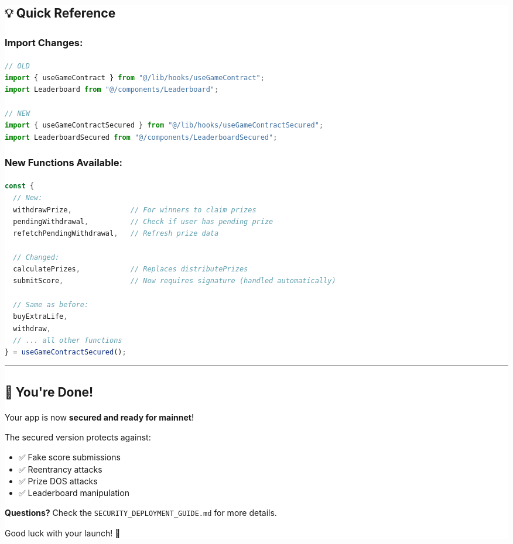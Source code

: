 
## 💡 Quick Reference

### Import Changes:
```typescript
// OLD
import { useGameContract } from "@/lib/hooks/useGameContract";
import Leaderboard from "@/components/Leaderboard";

// NEW
import { useGameContractSecured } from "@/lib/hooks/useGameContractSecured";
import LeaderboardSecured from "@/components/LeaderboardSecured";
```

### New Functions Available:
```typescript
const {
  // New:
  withdrawPrize,              // For winners to claim prizes
  pendingWithdrawal,          // Check if user has pending prize
  refetchPendingWithdrawal,   // Refresh prize data

  // Changed:
  calculatePrizes,            // Replaces distributePrizes
  submitScore,                // Now requires signature (handled automatically)

  // Same as before:
  buyExtraLife,
  withdraw,
  // ... all other functions
} = useGameContractSecured();
```

---

## 🎉 You're Done!

Your app is now **secured and ready for mainnet**!

The secured version protects against:
- ✅ Fake score submissions
- ✅ Reentrancy attacks
- ✅ Prize DOS attacks
- ✅ Leaderboard manipulation

**Questions?** Check the `SECURITY_DEPLOYMENT_GUIDE.md` for more details.

Good luck with your launch! 🚀
